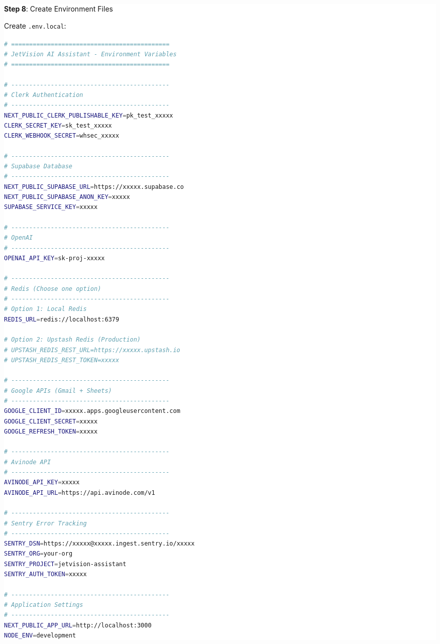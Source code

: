 **Step 8**: Create Environment Files

Create `.env.local`:
```bash
# ============================================
# JetVision AI Assistant - Environment Variables
# ============================================

# --------------------------------------------
# Clerk Authentication
# --------------------------------------------
NEXT_PUBLIC_CLERK_PUBLISHABLE_KEY=pk_test_xxxxx
CLERK_SECRET_KEY=sk_test_xxxxx
CLERK_WEBHOOK_SECRET=whsec_xxxxx

# --------------------------------------------
# Supabase Database
# --------------------------------------------
NEXT_PUBLIC_SUPABASE_URL=https://xxxxx.supabase.co
NEXT_PUBLIC_SUPABASE_ANON_KEY=xxxxx
SUPABASE_SERVICE_KEY=xxxxx

# --------------------------------------------
# OpenAI
# --------------------------------------------
OPENAI_API_KEY=sk-proj-xxxxx

# --------------------------------------------
# Redis (Choose one option)
# --------------------------------------------
# Option 1: Local Redis
REDIS_URL=redis://localhost:6379

# Option 2: Upstash Redis (Production)
# UPSTASH_REDIS_REST_URL=https://xxxxx.upstash.io
# UPSTASH_REDIS_REST_TOKEN=xxxxx

# --------------------------------------------
# Google APIs (Gmail + Sheets)
# --------------------------------------------
GOOGLE_CLIENT_ID=xxxxx.apps.googleusercontent.com
GOOGLE_CLIENT_SECRET=xxxxx
GOOGLE_REFRESH_TOKEN=xxxxx

# --------------------------------------------
# Avinode API
# --------------------------------------------
AVINODE_API_KEY=xxxxx
AVINODE_API_URL=https://api.avinode.com/v1

# --------------------------------------------
# Sentry Error Tracking
# --------------------------------------------
SENTRY_DSN=https://xxxxx@xxxxx.ingest.sentry.io/xxxxx
SENTRY_ORG=your-org
SENTRY_PROJECT=jetvision-assistant
SENTRY_AUTH_TOKEN=xxxxx

# --------------------------------------------
# Application Settings
# --------------------------------------------
NEXT_PUBLIC_APP_URL=http://localhost:3000
NODE_ENV=development
```
